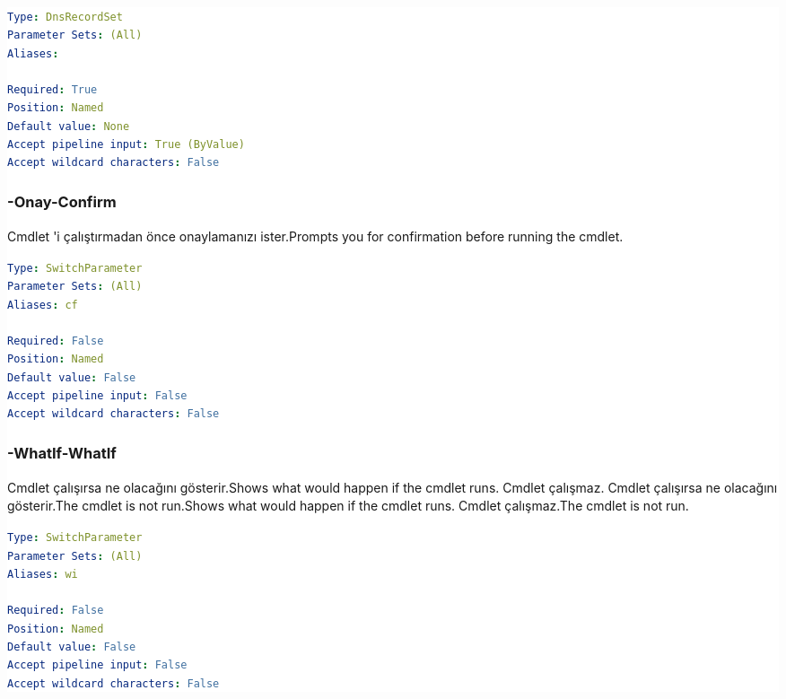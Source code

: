 ```yaml
Type: DnsRecordSet
Parameter Sets: (All)
Aliases: 

Required: True
Position: Named
Default value: None
Accept pipeline input: True (ByValue)
Accept wildcard characters: False
```

### <span data-ttu-id="8e29d-129">-Onay</span><span class="sxs-lookup"><span data-stu-id="8e29d-129">-Confirm</span></span>
<span data-ttu-id="8e29d-130">Cmdlet 'i çalıştırmadan önce onaylamanızı ister.</span><span class="sxs-lookup"><span data-stu-id="8e29d-130">Prompts you for confirmation before running the cmdlet.</span></span>

```yaml
Type: SwitchParameter
Parameter Sets: (All)
Aliases: cf

Required: False
Position: Named
Default value: False
Accept pipeline input: False
Accept wildcard characters: False
```

### <span data-ttu-id="8e29d-131">-WhatIf</span><span class="sxs-lookup"><span data-stu-id="8e29d-131">-WhatIf</span></span>
<span data-ttu-id="8e29d-132">Cmdlet çalışırsa ne olacağını gösterir.</span><span class="sxs-lookup"><span data-stu-id="8e29d-132">Shows what would happen if the cmdlet runs.</span></span> <span data-ttu-id="8e29d-133">Cmdlet çalışmaz. Cmdlet çalışırsa ne olacağını gösterir.</span><span class="sxs-lookup"><span data-stu-id="8e29d-133">The cmdlet is not run.Shows what would happen if the cmdlet runs.</span></span> <span data-ttu-id="8e29d-134">Cmdlet çalışmaz.</span><span class="sxs-lookup"><span data-stu-id="8e29d-134">The cmdlet is not run.</span></span>

```yaml
Type: SwitchParameter
Parameter Sets: (All)
Aliases: wi

Required: False
Position: Named
Default value: False
Accept pipeline input: False
Accept wildcard characters: False
```
